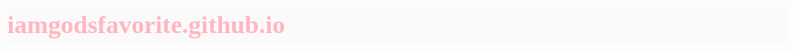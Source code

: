 # iamgodsfavorite.github.io
<!DOCTYPE html>
<html lang="en">
<head>
  <meta charset="UTF-8">
  <title>iamgodsfavorite</title>
  <link href="https://fonts.googleapis.com/css2?family=Pinyon+Script&display=swap" rel="stylesheet">
  <style>
    body {
      font-family: 'Pinyon Script', cursive;
      background-color: #FAFAFA;
      color: #FFB6C1;
    }
    header {
      background-color: #FAFAFA;
      color: #808080;
      text-align: center;
      padding: 1em;
      border: 2px solid #FFB6C1;
    }
    nav {
      text-align: center;
      background-color: #FAFAFA;
      border-bottom: 2px solid #FFB6C1;
    }
    nav a {
      padding: 14px 20px;
      display: inline-block;
      color: #FFB6C1;
      text-decoration: none;
    }
    .container {
      max-width: 1200px;
      margin: auto;
      padding: 20px;
    }
    .product {
      border: 2px solid #FFB6C1;
      padding: 16px;
      text-align: center;
      margin: 16px;
      float: left;
      width: calc(33.333% - 32px);
    }
    .product img {
      max-width: 100%;
    }
    .product h3, .product p {
      margin-top: 0;
      color: #808080;
    }
    .product button {
      background-color: #FAFAFA;
      color: #FFB6C1;
      border: 2px solid #FFB6C1;
      padding: 10px 20px;
      cursor: pointer;
    }
    .product button:hover {
      background-color: #FFB6C1;
      color: #FAFAFA;
    }